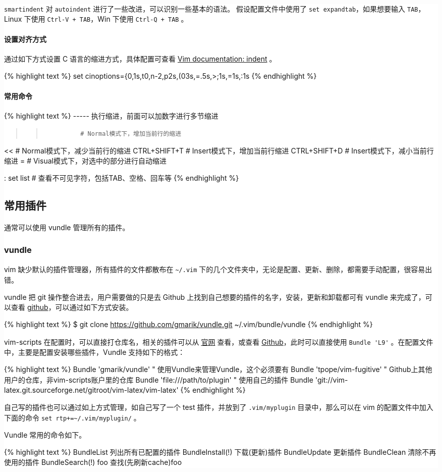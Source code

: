 ```smartindent``` 对 ```autoindent``` 进行了一些改进，可以识别一些基本的语法。
假设配置文件中使用了 ```set expandtab```，如果想要输入 ```TAB```，Linux 下使用 ```Ctrl-V + TAB```，Win 下使用 ```Ctrl-Q + TAB``` 。

#### 设置对齐方式

通过如下方式设置 C 语言的缩进方式，具体配置可查看 [Vim documentation: indent](http://vimdoc.sourceforge.net/htmldoc/indent.html) 。

{% highlight text %}
set cinoptions={0,1s,t0,n-2,p2s,(03s,=.5s,>;1s,=1s,:1s
{% endhighlight %}

#### 常用命令

{% highlight text %}
----- 执行缩进，前面可以加数字进行多节缩进
>>               # Normal模式下，增加当前行的缩进
<<               # Normal模式下，减少当前行的缩进
CTRL+SHIFT+T     # Insert模式下，增加当前行缩进
CTRL+SHIFT+D     # Insert模式下，减小当前行缩进
=                # Visual模式下，对选中的部分进行自动缩进

: set list       # 查看不可见字符，包括TAB、空格、回车等
{% endhighlight %}

<!-- ]p可以实现p的粘贴功能，并自动缩进。 -->

## 常用插件

通常可以使用 vundle 管理所有的插件。

### vundle

vim 缺少默认的插件管理器，所有插件的文件都散布在 ```~/.vim``` 下的几个文件夹中，无论是配置、更新、删除，都需要手动配置，很容易出错。

vundle 把 git 操作整合进去，用户需要做的只是去 Github 上找到自己想要的插件的名字，安装，更新和卸载都可有 vundle 来完成了，可以查看 [github](https://github.com/gmarik/vundle)，可以通过如下方式安装。

{% highlight text %}
$ git clone https://github.com/gmarik/vundle.git ~/.vim/bundle/vundle
{% endhighlight %}

vim-scripts 在配置时，可以直接打仓库名，相关的插件可以从 [官网](http://vim-scripts.org/index.html) 查看，或查看 [Github](https://github.com/vim-scripts)，此时可以直接使用 ```Bundle 'L9'``` 。在配置文件中，主要是配置安装哪些插件，Vundle 支持如下的格式：

{% highlight text %}
Bundle 'gmarik/vundle'          " 使用Vundle来管理Vundle，这个必须要有
Bundle 'tpope/vim-fugitive'     " Github上其他用户的仓库，非vim-scripts账户里的仓库
Bundle 'file:///path/to/plugin' " 使用自己的插件
Bundle 'git://vim-latex.git.sourceforge.net/gitroot/vim-latex/vim-latex'
{% endhighlight %}

自己写的插件也可以通过如上方式管理，如自己写了一个 test 插件，并放到了 ```.vim/myplugin``` 目录中，那么可以在 vim 的配置文件中加入下面的命令 ```set rtp+=~/.vim/myplugin/``` 。

Vundle 常用的命令如下。

{% highlight text %}
BundleList             列出所有已配置的插件
BundleInstall(!)       下载(更新)插件
BundleUpdate           更新插件
BundleClean            清除不再使用的插件
BundleSearch(!) foo    查找(先刷新cache)foo
```